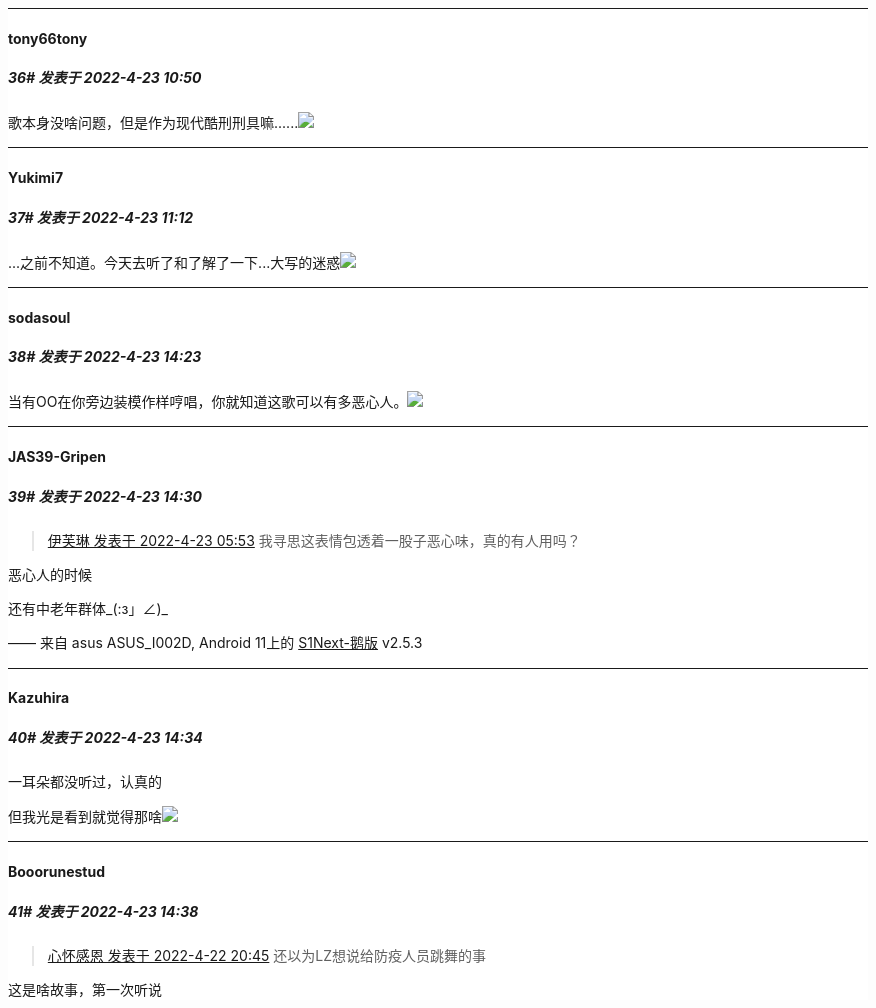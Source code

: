 *****

####  tony66tony  
##### 36#       发表于 2022-4-23 10:50

歌本身没啥问题，但是作为现代酷刑刑具嘛......<img src="https://static.saraba1st.com/image/smiley/face2017/067.png" referrerpolicy="no-referrer">

*****

####  Yukimi7  
##### 37#       发表于 2022-4-23 11:12

...之前不知道。今天去听了和了解了一下...大写的迷惑<img src="https://static.saraba1st.com/image/smiley/face2017/067.png" referrerpolicy="no-referrer">

*****

####  sodasoul  
##### 38#       发表于 2022-4-23 14:23

当有OO在你旁边装模作样哼唱，你就知道这歌可以有多恶心人。<img src="https://static.saraba1st.com/image/smiley/face2017/028.png" referrerpolicy="no-referrer">

*****

####  JAS39-Gripen  
##### 39#       发表于 2022-4-23 14:30

<blockquote><a href="httphttps://bbs.saraba1st.com/2b/forum.php?mod=redirect&amp;goto=findpost&amp;pid=55551371&amp;ptid=2065877" target="_blank">伊芙琳 发表于 2022-4-23 05:53</a>
我寻思这表情包透着一股子恶心味，真的有人用吗？</blockquote>
恶心人的时候

还有中老年群体_(:з」∠)_

—— 来自 asus ASUS_I002D, Android 11上的 [S1Next-鹅版](https://github.com/ykrank/S1-Next/releases) v2.5.3

*****

####  Kazuhira  
##### 40#       发表于 2022-4-23 14:34

一耳朵都没听过，认真的

但我光是看到就觉得那啥<img src="https://static.saraba1st.com/image/smiley/face2017/001.png" referrerpolicy="no-referrer">

*****

####  Booorunestud  
##### 41#       发表于 2022-4-23 14:38

<blockquote><a href="httphttps://bbs.saraba1st.com/2b/forum.php?mod=redirect&amp;goto=findpost&amp;pid=55547393&amp;ptid=2065877" target="_blank">心怀感恩 发表于 2022-4-22 20:45</a>
还以为LZ想说给防疫人员跳舞的事</blockquote>
这是啥故事，第一次听说

